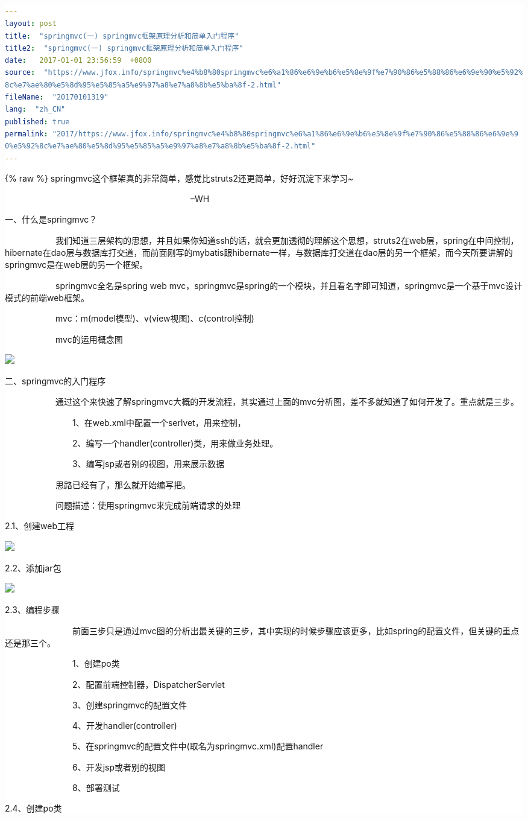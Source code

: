 ```yaml
---
layout: post
title:  "springmvc(一) springmvc框架原理分析和简单入门程序"
title2:  "springmvc(一) springmvc框架原理分析和简单入门程序"
date:   2017-01-01 23:56:59  +0800
source:  "https://www.jfox.info/springmvc%e4%b8%80springmvc%e6%a1%86%e6%9e%b6%e5%8e%9f%e7%90%86%e5%88%86%e6%9e%90%e5%92%8c%e7%ae%80%e5%8d%95%e5%85%a5%e9%97%a8%e7%a8%8b%e5%ba%8f-2.html"
fileName:  "20170101319"
lang:  "zh_CN"
published: true
permalink: "2017/https://www.jfox.info/springmvc%e4%b8%80springmvc%e6%a1%86%e6%9e%b6%e5%8e%9f%e7%90%86%e5%88%86%e6%9e%90%e5%92%8c%e7%ae%80%e5%8d%95%e5%85%a5%e9%97%a8%e7%a8%8b%e5%ba%8f-2.html"
---
```

{% raw %}
springmvc这个框架真的非常简单，感觉比struts2还更简单，好好沉淀下来学习~

　　　　　　　　　　　　　　　　　　　　　　–WH

一、什么是springmvc？

　　　　　　我们知道三层架构的思想，并且如果你知道ssh的话，就会更加透彻的理解这个思想，struts2在web层，spring在中间控制，hibernate在dao层与数据库打交道，而前面刚写的mybatis跟hibernate一样，与数据库打交道在dao层的另一个框架，而今天所要讲解的springmvc是在web层的另一个框架。

　　　　　　springmvc全名是spring web mvc，springmvc是spring的一个模块，并且看名字即可知道，springmvc是一个基于mvc设计模式的前端web框架。

　　　　　　mvc：m(model模型)、v(view视图)、c(control控制)

　　　　　　mvc的运用概念图

![](/wp-content/uploads/2017/07/1500304782.png)

二、springmvc的入门程序

　　　　　　通过这个来快速了解springmvc大概的开发流程，其实通过上面的mvc分析图，差不多就知道了如何开发了。重点就是三步。

　　　　　　　　1、在web.xml中配置一个serlvet，用来控制，

　　　　　　　　2、编写一个handler(controller)类，用来做业务处理。

　　　　　　　　3、编写jsp或者别的视图，用来展示数据

　　　　　　思路已经有了，那么就开始编写把。

　　　　　　问题描述：使用springmvc来完成前端请求的处理

2.1、创建web工程

![](/wp-content/uploads/2017/07/1500304784.png)

2.2、添加jar包

![](/wp-content/uploads/2017/07/1500304785.png)

2.3、编程步骤

　　　　　　　　前面三步只是通过mvc图的分析出最关键的三步，其中实现的时候步骤应该更多，比如spring的配置文件，但关键的重点还是那三个。

　　　　　　　　1、创建po类

　　　　　　　　2、配置前端控制器，DispatcherServlet

　　　　　　　　3、创建springmvc的配置文件

　　　　　　　　4、开发handler(controller)

　　　　　　　　5、在springmvc的配置文件中(取名为springmvc.xml)配置handler

　　　　　　　　6、开发jsp或者别的视图

　　　　　　　　8、部署测试

2.4、创建po类
